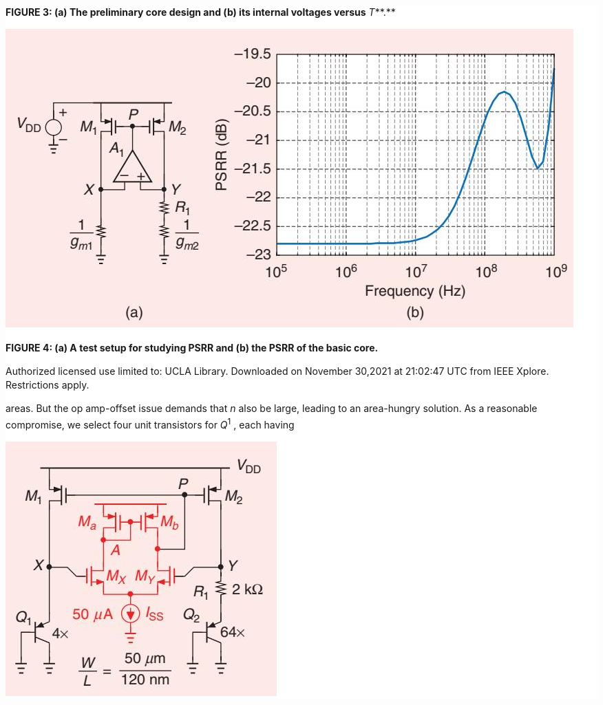 **FIGURE 3: (a) The preliminary core design and (b) its internal voltages versus** *T***.**

![](_page_1_Figure_15.jpeg)

**FIGURE 4: (a) A test setup for studying PSRR and (b) the PSRR of the basic core.**

Authorized licensed use limited to: UCLA Library. Downloaded on November 30,2021 at 21:02:47 UTC from IEEE Xplore. Restrictions apply.

areas. But the op amp-offset issue demands that *n* also be large, leading to an area-hungry solution. As a reasonable compromise, we select four unit transistors for *Q*<sup>1</sup> , each having

![](_page_2_Figure_1.jpeg)
